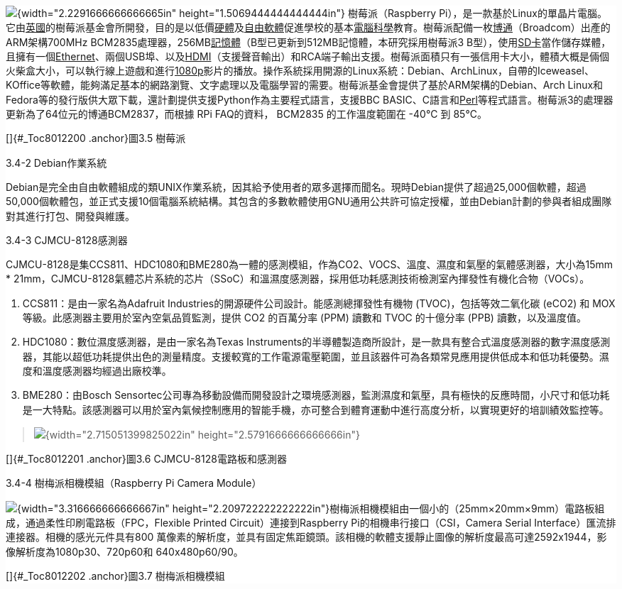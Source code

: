 ![](media/image7.png){width="2.2291666666666665in"
height="1.5069444444444444in"} 樹莓派（Raspberry
Pi），是一款基於Linux的單晶片電腦。它由[英國](https://zh.wikipedia.org/wiki/%E8%8B%B1%E5%9C%8B)的樹莓派基金會所開發，目的是以低價[硬體](https://zh.wikipedia.org/wiki/%E7%A1%AC%E4%BB%B6)及[自由軟體](https://zh.wikipedia.org/wiki/%E8%87%AA%E7%94%B1%E8%BB%9F%E9%AB%94)促進學校的基本[電腦科學](https://zh.wikipedia.org/wiki/%E7%94%B5%E8%84%91%E7%A7%91%E5%AD%A6)教育。樹莓派配備一枚[博通](https://zh.wikipedia.org/wiki/%E5%8D%9A%E9%80%9A)（Broadcom）出產的ARM架構700MHz
BCM2835處理器，256MB[記憶體](https://zh.wikipedia.org/wiki/%E5%85%A7%E5%AD%98)（B型已更新到512MB記憶體，本研究採用樹莓派3
B型），使用[SD卡](https://zh.wikipedia.org/wiki/SD%E5%8D%A1)當作儲存媒體，且擁有一個[Ethernet](https://zh.wikipedia.org/wiki/Ethernet)、兩個USB埠、以及[HDMI](https://zh.wikipedia.org/wiki/HDMI)（支援聲音輸出）和RCA端子輸出支援。樹莓派面積只有一張信用卡大小，體積大概是倆個火柴盒大小，可以執行線上遊戲和進行[1080p](https://zh.wikipedia.org/wiki/1080p)影片的播放。操作系統採用開源的Linux系統：Debian、ArchLinux，自帶的Iceweasel、KOffice等軟體，能夠滿足基本的網路瀏覽、文字處理以及電腦學習的需要。樹莓派基金會提供了基於ARM架構的Debian、Arch
Linux和Fedora等的發行版供大眾下載，還計劃提供支援Python作為主要程式語言，支援BBC
BASIC、C語言和[Perl](https://zh.wikipedia.org/wiki/Perl)等程式語言。樹莓派3的處理器更新為了64位元的博通BCM2837，而根據
RPi FAQ的資料， BCM2835 的工作溫度範圍在 -40°C 到 85°C。

[]{#_Toc8012200 .anchor}圖3.5 樹莓派

3.4-2 Debian作業系統

Debian是完全由自由軟體組成的類UNIX作業系統，因其給予使用者的眾多選擇而聞名。現時Debian提供了超過25,000個軟體，超過50,000個軟體包，並正式支援10個電腦系統結構。其包含的多數軟體使用GNU通用公共許可協定授權，並由Debian計劃的參與者組成團隊對其進行打包、開發與維護。

3.4-3 CJMCU-8128感測器

CJMCU-8128是集CCS811、HDC1080和BME280為一體的感測模組，作為CO2、VOCS、溫度、濕度和氣壓的氣體感測器，大小為15mm
\*
21mm，CJMCU-8128氣體芯片系統的芯片（SSoC）和溫濕度感測器，採用低功耗感測技術檢測室內揮發性有機化合物（VOCs）。

1.  CCS811：是由一家名為Adafruit
    Industries的開源硬件公司設計。能感測總揮發性有機物
    (TVOC)，包括等效二氧化碳 (eCO2) 和 MOX
    等級。此感測器主要用於室內空氣品質監測，提供 CO2 的百萬分率 (PPM)
    讀數和 TVOC 的十億分率 (PPB) 讀數，以及溫度值。

2.  HDC1080：數位濕度感測器，是由一家名為Texas Instruments的半導體製造商所設計，是一款具有整合式溫度感測器的數字濕度感測器，其能以超低功耗提供出色的測量精度。支援較寬的工作電源電壓範圍，並且該器件可為各類常見應用提供低成本和低功耗優勢。濕度和溫度感測器均經過出廠校準。

3.  BME280：由Bosch
    Sensortec公司專為移動設備而開發設計之環境感測器，監測濕度和氣壓，具有極快的反應時間，小尺寸和低功耗是一大特點。該感測器可以用於室內氣候控制應用的智能手機，亦可整合到體育運動中進行高度分析，以實現更好的培訓績效監控等。

> ![](media/image9.jpeg){width="2.715051399825022in"
> height="2.5791666666666666in"}

[]{#_Toc8012201 .anchor}圖3.6 CJMCU-8128電路板和感測器

3.4-4 樹梅派相機模組（Raspberry Pi Camera Module）

![](media/image11.png){width="3.316666666666667in"
height="2.209722222222222in"}樹梅派相機模組由一個小的（25mm×20mm×9mm）電路板組成，通過柔性印刷電路板（FPC，Flexible
Printed Circuit）連接到Raspberry Pi的相機串行接口（CSI，Camera Serial
Interface）匯流排連接器。相機的感光元件具有800
萬像素的解析度，並具有固定焦距鏡頭。該相機的軟體支援靜止圖像的解析度最高可達2592x1944，影像解析度為1080p30、720p60和 640x480p60/90。

[]{#_Toc8012202 .anchor}圖3.7 樹梅派相機模組
